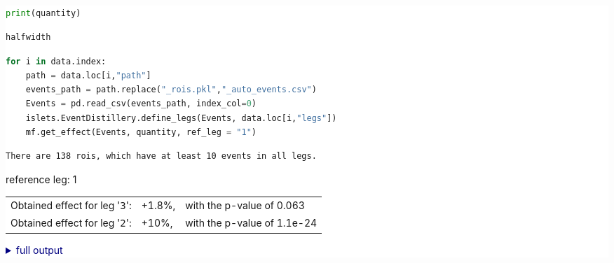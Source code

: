 
```python
print(quantity)
```

    halfwidth



```python
for i in data.index:
    path = data.loc[i,"path"] 
    events_path = path.replace("_rois.pkl","_auto_events.csv")
    Events = pd.read_csv(events_path, index_col=0)
    islets.EventDistillery.define_legs(Events, data.loc[i,"legs"])
    mf.get_effect(Events, quantity, ref_leg = "1")
```

    There are 138 rois, which have at least 10 events in all legs.



<style type="text/css">
            /* Fix details summary arrow
               not shown in Firefox
               due to bootstrap
               display: block;
             */
            summary {
                display: list-item;
            }
            </style><div>reference leg: 1</div><table><tr><td style="text-align:left">Obtained effect for leg '<span style='font-family:monospace'>3</span>':</td><td>+1.8%,</td><td>with the p-value of 0.063</td></tr><tr><td style="text-align:left">Obtained effect for leg '<span style='font-family:monospace'>2</span>':</td><td>+10%,</td><td>with the p-value of 1.1e-24</td></tr></table><details><summary style='color:navy'>full output</summary><table class="simpletable">
<tr>
       <td>Model:</td>       <td>MixedLM</td> <td>Dependent Variable:</td> <td>log10_halfwidth</td>
</tr>
<tr>
  <td>No. Observations:</td>  <td>30145</td>        <td>Method:</td>            <td>REML</td>      
</tr>
<tr>
     <td>No. Groups:</td>      <td>138</td>         <td>Scale:</td>            <td>0.0847</td>     
</tr>
<tr>
  <td>Min. group size:</td>    <td>33</td>      <td>Log-Likelihood:</td>     <td>-5848.7877</td>   
</tr>
<tr>
  <td>Max. group size:</td>    <td>706</td>       <td>Converged:</td>            <td>Yes</td>      
</tr>
<tr>
  <td>Mean group size:</td>   <td>218.4</td>           <td></td>                  <td></td>        
</tr>
</table>
<table class="simpletable">
<tr>
               <td></td>               <th>Coef.</th> <th>Std.Err.</th>    <th>z</th>   <th>P>|z|</th> <th>[0.025</th> <th>0.975]</th>
</tr>
<tr>
  <th>Intercept</th>                   <td>0.388</td>   <td>0.013</td>  <td>30.157</td> <td>0.000</td>  <td>0.363</td>  <td>0.413</td>
</tr>
<tr>
  <th>C(leg, Treatment('1'))[T.2]</th> <td>0.043</td>   <td>0.004</td>  <td>10.258</td> <td>0.000</td>  <td>0.034</td>  <td>0.051</td>
</tr>